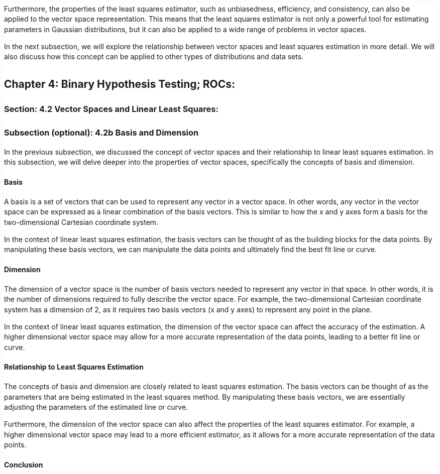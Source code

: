 Furthermore, the properties of the least squares estimator, such as unbiasedness, efficiency, and consistency, can also be applied to the vector space representation. This means that the least squares estimator is not only a powerful tool for estimating parameters in Gaussian distributions, but it can also be applied to a wide range of problems in vector spaces.

In the next subsection, we will explore the relationship between vector spaces and least squares estimation in more detail. We will also discuss how this concept can be applied to other types of distributions and data sets.


## Chapter 4: Binary Hypothesis Testing; ROCs:

### Section: 4.2 Vector Spaces and Linear Least Squares:

### Subsection (optional): 4.2b Basis and Dimension

In the previous subsection, we discussed the concept of vector spaces and their relationship to linear least squares estimation. In this subsection, we will delve deeper into the properties of vector spaces, specifically the concepts of basis and dimension.

#### Basis

A basis is a set of vectors that can be used to represent any vector in a vector space. In other words, any vector in the vector space can be expressed as a linear combination of the basis vectors. This is similar to how the x and y axes form a basis for the two-dimensional Cartesian coordinate system.

In the context of linear least squares estimation, the basis vectors can be thought of as the building blocks for the data points. By manipulating these basis vectors, we can manipulate the data points and ultimately find the best fit line or curve.

#### Dimension

The dimension of a vector space is the number of basis vectors needed to represent any vector in that space. In other words, it is the number of dimensions required to fully describe the vector space. For example, the two-dimensional Cartesian coordinate system has a dimension of 2, as it requires two basis vectors (x and y axes) to represent any point in the plane.

In the context of linear least squares estimation, the dimension of the vector space can affect the accuracy of the estimation. A higher dimensional vector space may allow for a more accurate representation of the data points, leading to a better fit line or curve.

#### Relationship to Least Squares Estimation

The concepts of basis and dimension are closely related to least squares estimation. The basis vectors can be thought of as the parameters that are being estimated in the least squares method. By manipulating these basis vectors, we are essentially adjusting the parameters of the estimated line or curve.

Furthermore, the dimension of the vector space can also affect the properties of the least squares estimator. For example, a higher dimensional vector space may lead to a more efficient estimator, as it allows for a more accurate representation of the data points.

#### Conclusion

